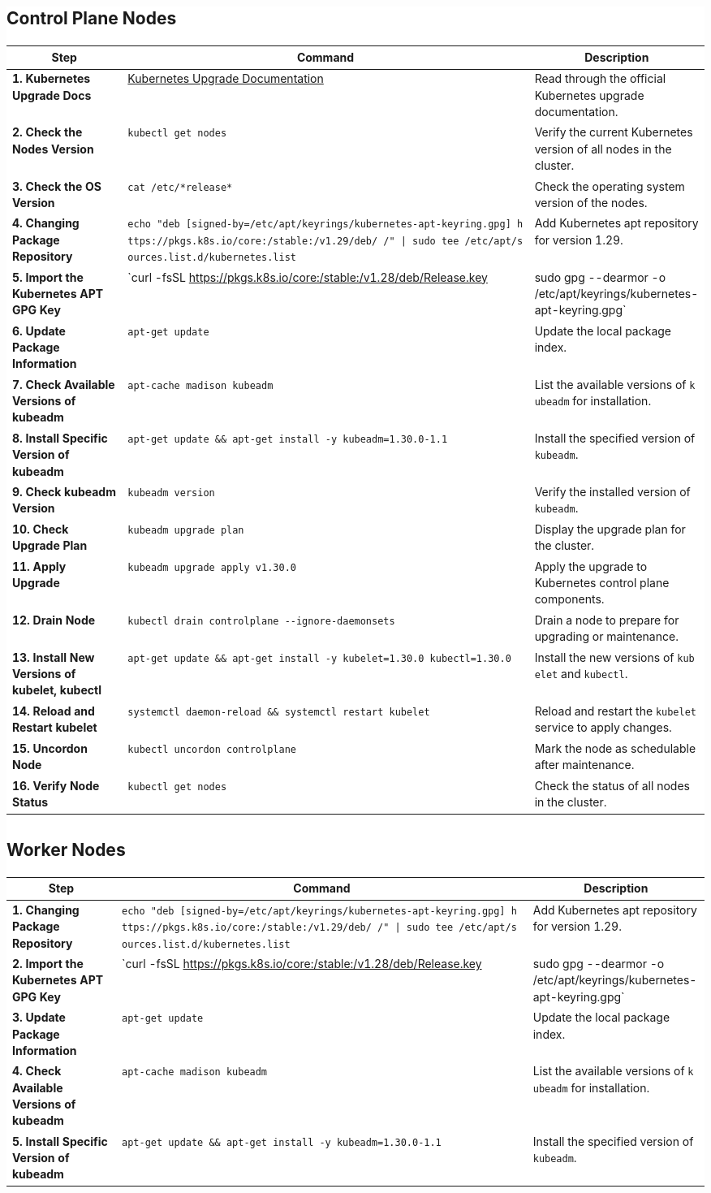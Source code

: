 ## Control Plane Nodes

| Step                                | Command                                                                                                         | Description                                                                 |
|-------------------------------------|-----------------------------------------------------------------------------------------------------------------|-----------------------------------------------------------------------------|
| **1. Kubernetes Upgrade Docs**      | [Kubernetes Upgrade Documentation](https://kubernetes.io/docs/tasks/administer-cluster/kubeadm/kubeadm-upgrade/) | Read through the official Kubernetes upgrade documentation.                 |
| **2. Check the Nodes Version**      | `kubectl get nodes`                                                                                            | Verify the current Kubernetes version of all nodes in the cluster.          |
| **3. Check the OS Version**         | `cat /etc/*release*`                                                                                           | Check the operating system version of the nodes.                            |
| **4. Changing Package Repository**  | `echo "deb [signed-by=/etc/apt/keyrings/kubernetes-apt-keyring.gpg] https://pkgs.k8s.io/core:/stable:/v1.29/deb/ /" \| sudo tee /etc/apt/sources.list.d/kubernetes.list` | Add Kubernetes apt repository for version 1.29. |
| **5. Import the Kubernetes APT GPG Key** | `curl -fsSL https://pkgs.k8s.io/core:/stable:/v1.28/deb/Release.key | sudo gpg --dearmor -o /etc/apt/keyrings/kubernetes-apt-keyring.gpg` | Import the GPG key for the Kubernetes repository. |
| **6. Update Package Information**   | `apt-get update`                                                                                               | Update the local package index.                                             |
| **7. Check Available Versions of kubeadm** | `apt-cache madison kubeadm`                                                                                  | List the available versions of `kubeadm` for installation.                  |
| **8. Install Specific Version of kubeadm** | `apt-get update && apt-get install -y kubeadm=1.30.0-1.1`                                                    | Install the specified version of `kubeadm`.                                 |
| **9. Check kubeadm Version**        | `kubeadm version`                                                                                             | Verify the installed version of `kubeadm`.                                  |
| **10. Check Upgrade Plan**          | `kubeadm upgrade plan`                                                                                        | Display the upgrade plan for the cluster.                                   |
| **11. Apply Upgrade**               | `kubeadm upgrade apply v1.30.0`                                                                               | Apply the upgrade to Kubernetes control plane components.                   |
| **12. Drain Node**                  | `kubectl drain controlplane --ignore-daemonsets`                                                              | Drain a node to prepare for upgrading or maintenance.                       |
| **13. Install New Versions of kubelet, kubectl** | `apt-get update && apt-get install -y kubelet=1.30.0 kubectl=1.30.0`                                         | Install the new versions of `kubelet` and `kubectl`.                        |
| **14. Reload and Restart kubelet**  | `systemctl daemon-reload && systemctl restart kubelet`                                                        | Reload and restart the `kubelet` service to apply changes.                  |
| **15. Uncordon Node**               | `kubectl uncordon controlplane`                                                                               | Mark the node as schedulable after maintenance.                             |
| **16. Verify Node Status**          | `kubectl get nodes`                                                                                           | Check the status of all nodes in the cluster.                               |

## Worker Nodes

| Step                                | Command                                                                                                         | Description                                                                 |
|-------------------------------------|-----------------------------------------------------------------------------------------------------------------|-----------------------------------------------------------------------------|
| **1. Changing Package Repository**  | `echo "deb [signed-by=/etc/apt/keyrings/kubernetes-apt-keyring.gpg] https://pkgs.k8s.io/core:/stable:/v1.29/deb/ /" \| sudo tee /etc/apt/sources.list.d/kubernetes.list` | Add Kubernetes apt repository for version 1.29. |
| **2. Import the Kubernetes APT GPG Key** | `curl -fsSL https://pkgs.k8s.io/core:/stable:/v1.28/deb/Release.key | sudo gpg --dearmor -o /etc/apt/keyrings/kubernetes-apt-keyring.gpg` | Import the GPG key for the Kubernetes repository. |
| **3. Update Package Information**   | `apt-get update`                                                                                               | Update the local package index.                                             |
| **4. Check Available Versions of kubeadm** | `apt-cache madison kubeadm`                                                                                  | List the available versions of `kubeadm` for installation.                  |
| **5. Install Specific Version of kubeadm** | `apt-get update && apt-get install -y kubeadm=1.30.0-1.1`                                                    | Install the specified version of `kubeadm`.                                 |
